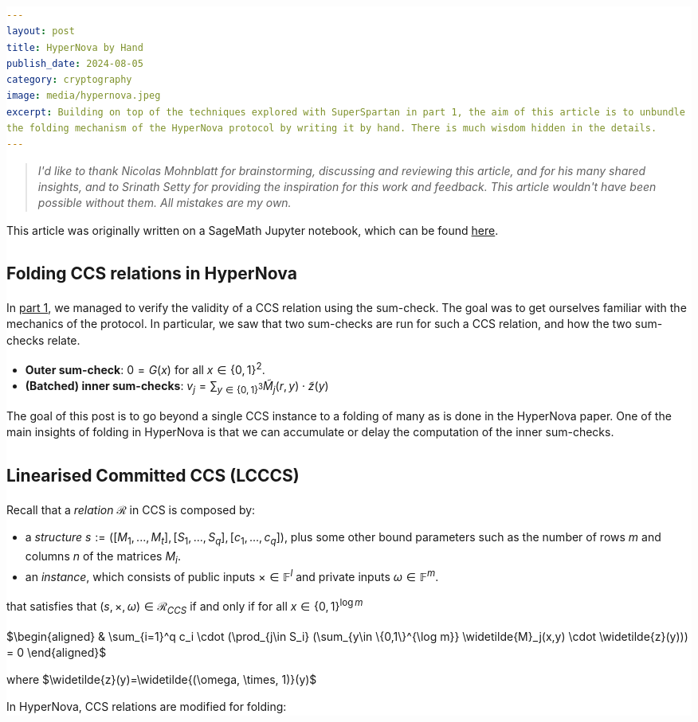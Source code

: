 ```yaml
---
layout: post
title: HyperNova by Hand
publish_date: 2024-08-05
category: cryptography
image: media/hypernova.jpeg
excerpt: Building on top of the techniques explored with SuperSpartan in part 1, the aim of this article is to unbundle the folding mechanism of the HyperNova protocol by writing it by hand. There is much wisdom hidden in the details.
---
```


> *I'd like to thank Nicolas Mohnblatt for brainstorming, discussing and reviewing this article, and for his many shared insights, and to Srinath Setty for providing the inspiration for this work and feedback.*
> *This article wouldn't have been possible without them. All mistakes are my own.*

This article was originally written on a SageMath Jupyter notebook, which can be found [here](https://github.com/Acentelles/blogposts/tree/main/hypernova).

## Folding CCS relations in HyperNova

In [part 1](./superspartan-by-hand.md), we managed to verify the validity of a CCS relation using the sum-check. The goal was to get ourselves familiar with the mechanics of the protocol. In particular, we saw that two sum-checks are run for such a CCS relation, and how the two sum-checks relate.

- **Outer sum-check**: $0 = G(x)$ for all $x \in \{0,1\}^2$.
- **(Batched) inner sum-checks**: $v_j = \sum_{y\in \{0,1\}^{3}} \widetilde{M}_j(r,y) \cdot \widetilde{z}(y)$

The goal of this post is to go beyond a single CCS instance to a folding of many as is done in the HyperNova paper. One of the main insights of folding in HyperNova is that we can accumulate or delay the computation of the inner sum-checks.

## Linearised Committed CCS (LCCCS)

Recall that a *relation* $\mathcal{R}$ in CCS is composed by:
- a *structure* $s := ([M_1, ..., M_t], [S_1,...,S_q], [c_1, ..., c_q])$, plus some other bound parameters such as the number of rows $m$ and columns $n$ of the matrices $M_i$. 
- an *instance*, which consists of public inputs $\times \in \mathbb{F}^l$ and private inputs $\omega \in \mathbb{F}^m$.

that satisfies that $(s, \times, \omega) \in \mathcal{R}_{CCS}$ if and only if for all $x \in \{0,1\}^{\log m}$

$\begin{aligned}
& \sum_{i=1}^q c_i \cdot (\prod_{j\in S_i} (\sum_{y\in \{0,1\}^{\log m}} \widetilde{M}_j(x,y) \cdot \widetilde{z}(y))) = 0
\end{aligned}$

where $\widetilde{z}(y)=\widetilde{(\omega, \times, 1)}(y)$

In HyperNova, CCS relations are modified for folding:
